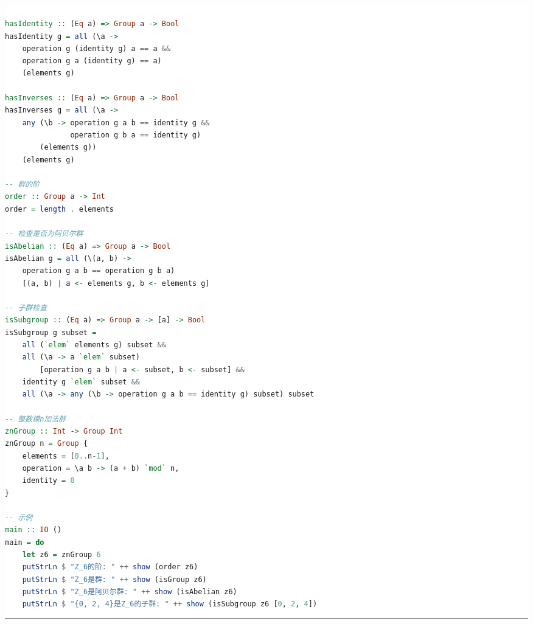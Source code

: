 ```haskell

hasIdentity :: (Eq a) => Group a -> Bool
hasIdentity g = all (\a -> 
    operation g (identity g) a == a && 
    operation g a (identity g) == a) 
    (elements g)

hasInverses :: (Eq a) => Group a -> Bool
hasInverses g = all (\a -> 
    any (\b -> operation g a b == identity g && 
               operation g b a == identity g) 
        (elements g)) 
    (elements g)

-- 群的阶
order :: Group a -> Int
order = length . elements

-- 检查是否为阿贝尔群
isAbelian :: (Eq a) => Group a -> Bool
isAbelian g = all (\(a, b) -> 
    operation g a b == operation g b a)
    [(a, b) | a <- elements g, b <- elements g]

-- 子群检查
isSubgroup :: (Eq a) => Group a -> [a] -> Bool
isSubgroup g subset = 
    all (`elem` elements g) subset &&
    all (\a -> a `elem` subset) 
        [operation g a b | a <- subset, b <- subset] &&
    identity g `elem` subset &&
    all (\a -> any (\b -> operation g a b == identity g) subset) subset

-- 整数模n加法群
znGroup :: Int -> Group Int
znGroup n = Group {
    elements = [0..n-1],
    operation = \a b -> (a + b) `mod` n,
    identity = 0
}

-- 示例
main :: IO ()
main = do
    let z6 = znGroup 6
    putStrLn $ "Z_6的阶: " ++ show (order z6)
    putStrLn $ "Z_6是群: " ++ show (isGroup z6)
    putStrLn $ "Z_6是阿贝尔群: " ++ show (isAbelian z6)
    putStrLn $ "{0, 2, 4}是Z_6的子群: " ++ show (isSubgroup z6 [0, 2, 4])
```

---